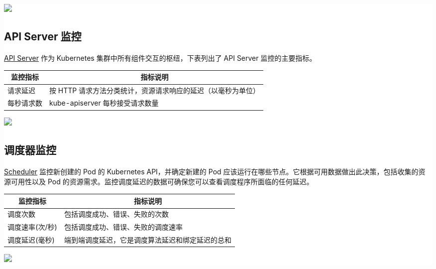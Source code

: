 ![](https://pek3b.qingstor.com/kubesphere-docs/png/20190702140014.png)


## API Server 监控

[API Server](https://kubernetes.io/docs/concepts/overview/kubernetes-api/) 作为 Kubernetes 集群中所有组件交互的枢纽，下表列出了 API Server 监控的主要指标。

|监控指标|指标说明|
|---|---|
|请求延迟|按 HTTP 请求方法分类统计，资源请求响应的延迟（以毫秒为单位）|
|每秒请求数|kube-apiserver 每秒接受请求数量|

![](https://pek3b.qingstor.com/kubesphere-docs/png/20190703101046.png)

## 调度器监控

[Scheduler](https://kubernetes.io/docs/reference/command-line-tools-reference/kube-scheduler/) 监控新创建的 Pod 的 Kubernetes API，并确定新建的 Pod 应该运行在哪些节点。它根据可用数据做出此决策，包括收集的资源可用性以及 Pod 的资源需求。监控调度延迟的数据可确保您可以查看调度程序所面临的任何延迟。

|监控指标|指标说明|
|---|---|
|调度次数|包括调度成功、错误、失败的次数|
|调度速率(次/秒)|包括调度成功、错误、失败的调度速率|
|调度延迟(毫秒)|端到端调度延迟，它是调度算法延迟和绑定延迟的总和 |

![](https://pek3b.qingstor.com/kubesphere-docs/png/20190703104419.png)

